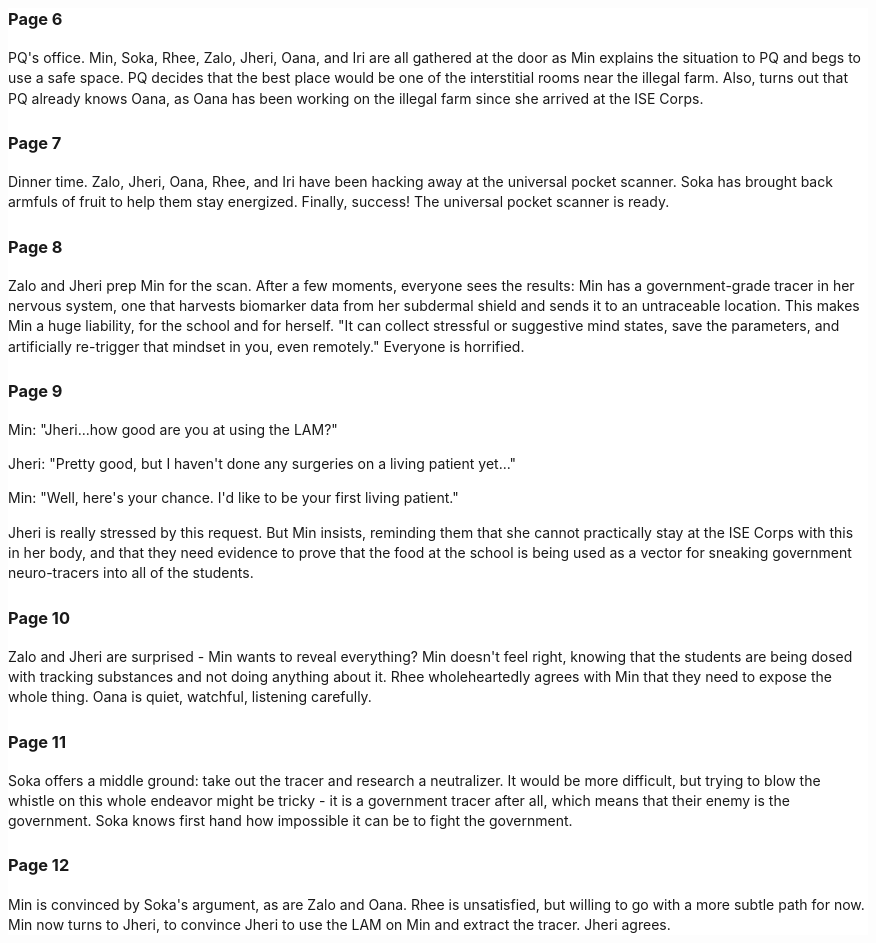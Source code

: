 ### Page 6

PQ's office.  Min, Soka, Rhee, Zalo, Jheri, Oana, and Iri are all gathered at the door as Min explains the situation to PQ and begs to use a safe space. PQ decides that the best place would be one of the interstitial rooms near the illegal farm. Also, turns out that PQ already knows Oana, as Oana has been working on the illegal farm since she arrived at the ISE Corps. 

### Page 7

Dinner time. Zalo, Jheri, Oana, Rhee, and Iri have been hacking away at the universal pocket scanner. Soka has brought back armfuls of fruit to help them stay energized. Finally, success! The universal pocket scanner is ready. 

### Page 8

Zalo and Jheri prep Min for the scan. After a few moments, everyone sees the results: Min has a government-grade tracer in her nervous system, one that harvests biomarker data from her subdermal shield and sends it to an untraceable location. This makes Min a huge liability, for the school and for herself. "It can collect stressful or suggestive mind states, save the parameters, and artificially re-trigger that mindset in you, even remotely." Everyone is horrified.

### Page 9

Min: "Jheri...how good are you at using the LAM?"

Jheri: "Pretty good, but I haven't done any surgeries on a living patient yet..."

Min: "Well, here's your chance. I'd like to be your first living patient."

Jheri is really stressed by this request. But Min insists, reminding them that she cannot practically stay at the ISE Corps with this in her body, and that they need evidence to prove that the food at the school is being used as a vector for sneaking government neuro-tracers into all of the students. 

### Page 10

Zalo and Jheri are surprised - Min wants to reveal everything? Min doesn't feel right, knowing that the students are being dosed with tracking substances and not doing anything about it. Rhee wholeheartedly agrees with Min that they need to expose the whole thing. Oana is quiet, watchful, listening carefully. 

### Page 11

Soka offers a middle ground: take out the tracer and research a neutralizer. It would be more difficult, but trying to blow the whistle on this whole endeavor might be tricky - it is a government tracer after all, which means that their enemy is the government. Soka knows first hand how impossible it can be to fight the government. 

### Page 12

Min is convinced by Soka's argument, as are Zalo and Oana. Rhee is unsatisfied, but willing to go with a more subtle path for now. Min now turns to Jheri, to convince Jheri to use the LAM on Min and extract the tracer. Jheri agrees. 
